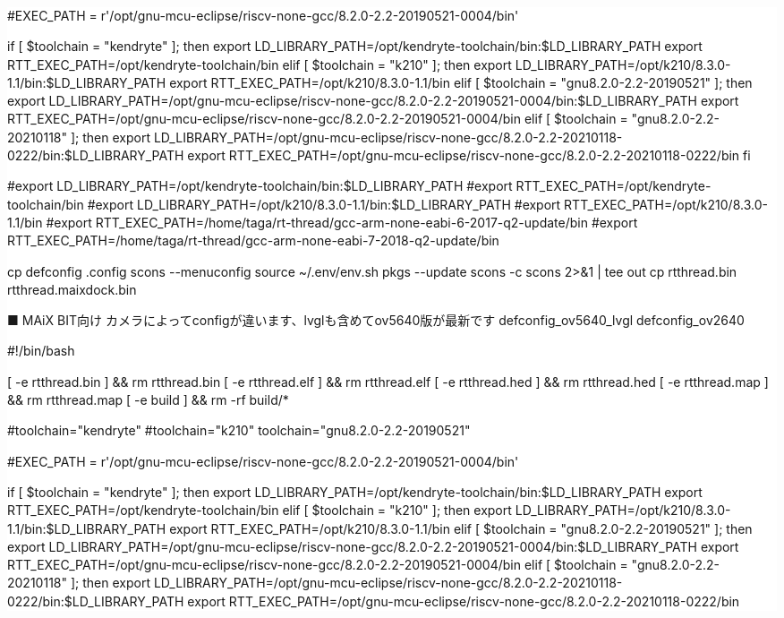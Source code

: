 #EXEC_PATH   = r'/opt/gnu-mcu-eclipse/riscv-none-gcc/8.2.0-2.2-20190521-0004/bin'


if [ $toolchain = "kendryte" ]; then
	export LD_LIBRARY_PATH=/opt/kendryte-toolchain/bin:$LD_LIBRARY_PATH
	export RTT_EXEC_PATH=/opt/kendryte-toolchain/bin
elif [ $toolchain = "k210" ]; then
	export LD_LIBRARY_PATH=/opt/k210/8.3.0-1.1/bin:$LD_LIBRARY_PATH
	export RTT_EXEC_PATH=/opt/k210/8.3.0-1.1/bin
elif [ $toolchain = "gnu8.2.0-2.2-20190521" ]; then
	export LD_LIBRARY_PATH=/opt/gnu-mcu-eclipse/riscv-none-gcc/8.2.0-2.2-20190521-0004/bin:$LD_LIBRARY_PATH
	export RTT_EXEC_PATH=/opt/gnu-mcu-eclipse/riscv-none-gcc/8.2.0-2.2-20190521-0004/bin
elif [ $toolchain = "gnu8.2.0-2.2-20210118" ]; then
	export LD_LIBRARY_PATH=/opt/gnu-mcu-eclipse/riscv-none-gcc/8.2.0-2.2-20210118-0222/bin:$LD_LIBRARY_PATH
	export RTT_EXEC_PATH=/opt/gnu-mcu-eclipse/riscv-none-gcc/8.2.0-2.2-20210118-0222/bin
fi

#export LD_LIBRARY_PATH=/opt/kendryte-toolchain/bin:$LD_LIBRARY_PATH
#export RTT_EXEC_PATH=/opt/kendryte-toolchain/bin
#export LD_LIBRARY_PATH=/opt/k210/8.3.0-1.1/bin:$LD_LIBRARY_PATH
#export RTT_EXEC_PATH=/opt/k210/8.3.0-1.1/bin
#export RTT_EXEC_PATH=/home/taga/rt-thread/gcc-arm-none-eabi-6-2017-q2-update/bin
#export RTT_EXEC_PATH=/home/taga/rt-thread/gcc-arm-none-eabi-7-2018-q2-update/bin

cp defconfig .config
scons --menuconfig
source ~/.env/env.sh
pkgs --update
scons -c
scons 2>&1 | tee out
cp rtthread.bin rtthread.maixdock.bin


■ MAiX BIT向け
カメラによってconfigが違います、lvglも含めてov5640版が最新です
defconfig_ov5640_lvgl
defconfig_ov2640

#!/bin/bash

[ -e rtthread.bin ] && rm rtthread.bin
[ -e rtthread.elf ] && rm rtthread.elf
[ -e rtthread.hed ] && rm rtthread.hed
[ -e rtthread.map ] && rm rtthread.map
[ -e build ] && rm -rf build/*

#toolchain="kendryte"
#toolchain="k210"
toolchain="gnu8.2.0-2.2-20190521"

#EXEC_PATH   = r'/opt/gnu-mcu-eclipse/riscv-none-gcc/8.2.0-2.2-20190521-0004/bin'


if [ $toolchain = "kendryte" ]; then
        export LD_LIBRARY_PATH=/opt/kendryte-toolchain/bin:$LD_LIBRARY_PATH
        export RTT_EXEC_PATH=/opt/kendryte-toolchain/bin
elif [ $toolchain = "k210" ]; then
        export LD_LIBRARY_PATH=/opt/k210/8.3.0-1.1/bin:$LD_LIBRARY_PATH
        export RTT_EXEC_PATH=/opt/k210/8.3.0-1.1/bin
elif [ $toolchain = "gnu8.2.0-2.2-20190521" ]; then
        export LD_LIBRARY_PATH=/opt/gnu-mcu-eclipse/riscv-none-gcc/8.2.0-2.2-20190521-0004/bin:$LD_LIBRARY_PATH
        export RTT_EXEC_PATH=/opt/gnu-mcu-eclipse/riscv-none-gcc/8.2.0-2.2-20190521-0004/bin
elif [ $toolchain = "gnu8.2.0-2.2-20210118" ]; then
        export LD_LIBRARY_PATH=/opt/gnu-mcu-eclipse/riscv-none-gcc/8.2.0-2.2-20210118-0222/bin:$LD_LIBRARY_PATH
        export RTT_EXEC_PATH=/opt/gnu-mcu-eclipse/riscv-none-gcc/8.2.0-2.2-20210118-0222/bin